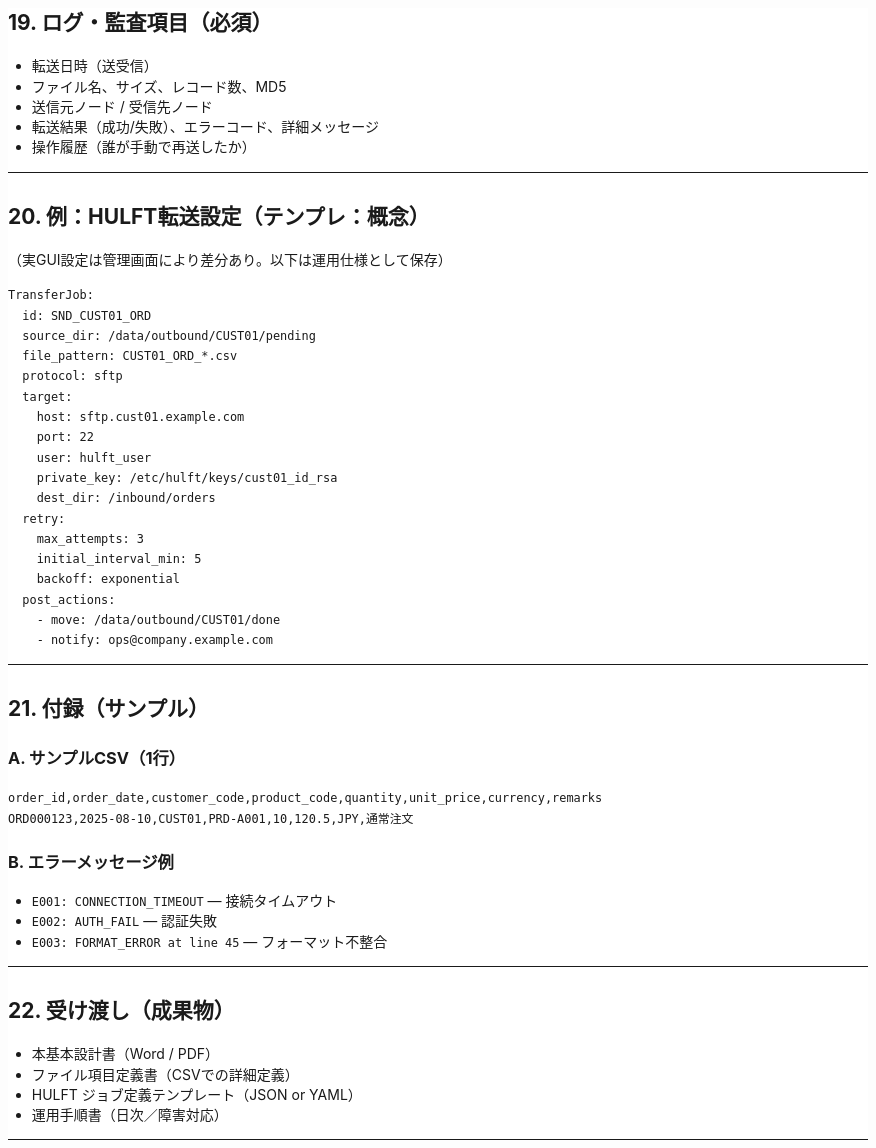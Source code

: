 
## 19. ログ・監査項目（必須）

* 転送日時（送受信）
* ファイル名、サイズ、レコード数、MD5
* 送信元ノード / 受信先ノード
* 転送結果（成功/失敗）、エラーコード、詳細メッセージ
* 操作履歴（誰が手動で再送したか）

---

## 20. 例：HULFT転送設定（テンプレ：概念）

（実GUI設定は管理画面により差分あり。以下は運用仕様として保存）

```
TransferJob:
  id: SND_CUST01_ORD
  source_dir: /data/outbound/CUST01/pending
  file_pattern: CUST01_ORD_*.csv
  protocol: sftp
  target:
    host: sftp.cust01.example.com
    port: 22
    user: hulft_user
    private_key: /etc/hulft/keys/cust01_id_rsa
    dest_dir: /inbound/orders
  retry:
    max_attempts: 3
    initial_interval_min: 5
    backoff: exponential
  post_actions:
    - move: /data/outbound/CUST01/done
    - notify: ops@company.example.com
```

---

## 21. 付録（サンプル）

### A. サンプルCSV（1行）

```
order_id,order_date,customer_code,product_code,quantity,unit_price,currency,remarks
ORD000123,2025-08-10,CUST01,PRD-A001,10,120.5,JPY,通常注文
```

### B. エラーメッセージ例

* `E001: CONNECTION_TIMEOUT` — 接続タイムアウト
* `E002: AUTH_FAIL` — 認証失敗
* `E003: FORMAT_ERROR at line 45` — フォーマット不整合

---

## 22. 受け渡し（成果物）

* 本基本設計書（Word / PDF）
* ファイル項目定義書（CSVでの詳細定義）
* HULFT ジョブ定義テンプレート（JSON or YAML）
* 運用手順書（日次／障害対応）

---



